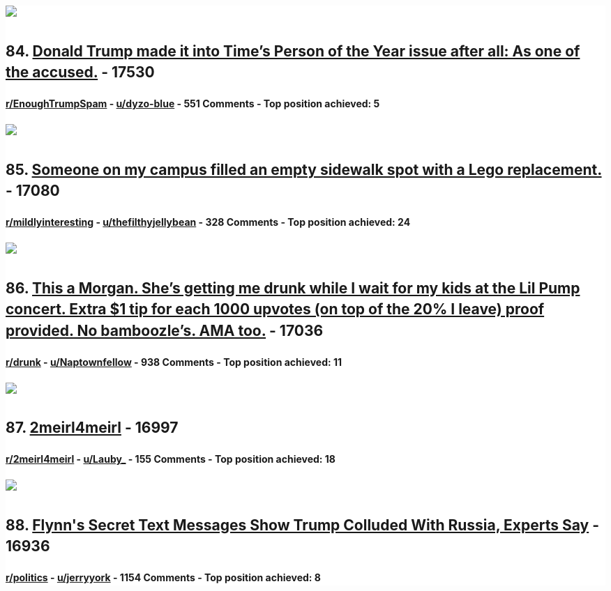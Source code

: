<a href="https://i.redd.it/urx0ifj7ed201.jpg"><img src="https://b.thumbs.redditmedia.com/l2iOsz-GK1wVE_MRBdrL-A26lnaGypOVOMWzIGtHOFI.jpg"></img></a>

## 84. [Donald Trump made it into Time’s Person of the Year issue after all: As one of the accused.](http://reddit.com/r/EnoughTrumpSpam/comments/7hy09y/donald_trump_made_it_into_times_person_of_the/) - 17530
#### [r/EnoughTrumpSpam](http://reddit.com/r/EnoughTrumpSpam) - [u/dyzo-blue](http://reddit.com/u/dyzo-blue) - 551 Comments - Top position achieved: 5

<a href="https://twitter.com/shannonrwatts/status/938392679712509953"><img src="https://a.thumbs.redditmedia.com/Lc6aghc1RIWN76Tl3uS68YUINsCEat3ViMmi6rwB_n8.jpg"></img></a>

## 85. [Someone on my campus filled an empty sidewalk spot with a Lego replacement.](http://reddit.com/r/mildlyinteresting/comments/7i0fcr/someone_on_my_campus_filled_an_empty_sidewalk/) - 17080
#### [r/mildlyinteresting](http://reddit.com/r/mildlyinteresting) - [u/thefilthyjellybean](http://reddit.com/u/thefilthyjellybean) - 328 Comments - Top position achieved: 24

<a href="https://i.imgur.com/H4PHSXN.jpg"><img src="https://b.thumbs.redditmedia.com/2iSL1sbpUJf4r3GY1ix4a631NRsb7d5SLVvrxnCFBXQ.jpg"></img></a>

## 86. [This a Morgan. She’s getting me drunk while I wait for my kids at the Lil Pump concert. Extra $1 tip for each 1000 upvotes (on top of the 20% I leave) proof provided. No bamboozle’s. AMA too.](http://reddit.com/r/drunk/comments/7hupln/this_a_morgan_shes_getting_me_drunk_while_i_wait/) - 17036
#### [r/drunk](http://reddit.com/r/drunk) - [u/Naptownfellow](http://reddit.com/u/Naptownfellow) - 938 Comments - Top position achieved: 11

<a href="https://i.imgur.com/jDndDob.jpg"><img src="image"></img></a>

## 87. [2meirl4meirl](http://reddit.com/r/2meirl4meirl/comments/7hxgq9/2meirl4meirl/) - 16997
#### [r/2meirl4meirl](http://reddit.com/r/2meirl4meirl) - [u/Lauby_](http://reddit.com/u/Lauby_) - 155 Comments - Top position achieved: 18

<a href="https://i.redd.it/6lx8l3t9ga201.jpg"><img src="https://b.thumbs.redditmedia.com/o2vlYCIzX7wW2AUnqM60L5SiutoHcnK71L3wkAoFsXk.jpg"></img></a>

## 88. [Flynn's Secret Text Messages Show Trump Colluded With Russia, Experts Say](http://reddit.com/r/politics/comments/7i0x4f/flynns_secret_text_messages_show_trump_colluded/) - 16936
#### [r/politics](http://reddit.com/r/politics) - [u/jerryyork](http://reddit.com/u/jerryyork) - 1154 Comments - Top position achieved: 8
